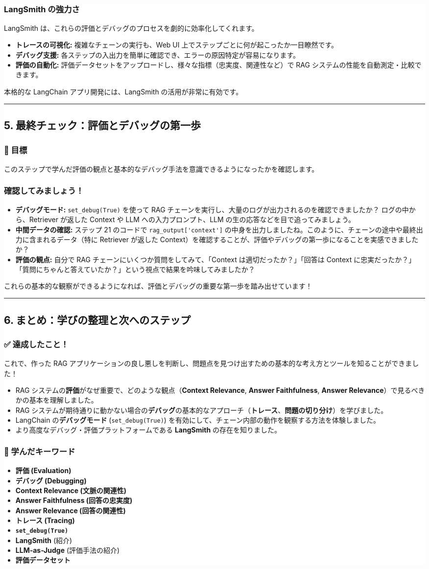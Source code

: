 ### LangSmith の強力さ

LangSmith は、これらの評価とデバッグのプロセスを劇的に効率化してくれます。

- **トレースの可視化:** 複雑なチェーンの実行も、Web UI 上でステップごとに何が起こったか一目瞭然です。
- **デバッグ支援:** 各ステップの入出力を簡単に確認でき、エラーの原因特定が容易になります。
- **評価の自動化:** 評価データセットをアップロードし、様々な指標（忠実度、関連性など）で RAG システムの性能を自動測定・比較できます。

本格的な LangChain アプリ開発には、LangSmith の活用が非常に有効です。

---

## 5. 最終チェック：評価とデバッグの第一歩

### 🎯 目標

このステップで学んだ評価の観点と基本的なデバッグ手法を意識できるようになったかを確認します。

### 確認してみましょう！

- **デバッグモード:** `set_debug(True)` を使って RAG チェーンを実行し、大量のログが出力されるのを確認できましたか？ ログの中から、Retriever が返した Context や LLM への入力プロンプト、LLM の生の応答などを目で追ってみましょう。
- **中間データの確認:** ステップ 21 のコードで `rag_output['context']` の中身を出力しましたね。このように、チェーンの途中や最終出力に含まれるデータ（特に Retriever が返した Context）を確認することが、評価やデバッグの第一歩になることを実感できましたか？
- **評価の観点:** 自分で RAG チェーンにいくつか質問をしてみて、「Context は適切だったか？」「回答は Context に忠実だったか？」「質問にちゃんと答えていたか？」という視点で結果を吟味してみましたか？

これらの基本的な観察ができるようになれば、評価とデバッグの重要な第一歩を踏み出せています！

---

## 6. まとめ：学びの整理と次へのステップ

### ✅ 達成したこと！

これで、作った RAG アプリケーションの良し悪しを判断し、問題点を見つけ出すための基本的な考え方とツールを知ることができました！

- RAG システムの**評価**がなぜ重要で、どのような観点（**Context Relevance**, **Answer Faithfulness**, **Answer Relevance**）で見るべきかの基本を理解しました。
- RAG システムが期待通りに動かない場合の**デバッグ**の基本的なアプローチ（**トレース**、**問題の切り分け**）を学びました。
- LangChain の**デバッグモード** (`set_debug(True)`) を有効にして、チェーン内部の動作を観察する方法を体験しました。
- より高度なデバッグ・評価プラットフォームである **LangSmith** の存在を知りました。

### 🔑 学んだキーワード

- **評価 (Evaluation)**
- **デバッグ (Debugging)**
- **Context Relevance (文脈の関連性)**
- **Answer Faithfulness (回答の忠実度)**
- **Answer Relevance (回答の関連性)**
- **トレース (Tracing)**
- **`set_debug(True)`**
- **LangSmith** (紹介)
- **LLM-as-Judge** (評価手法の紹介)
- **評価データセット**
